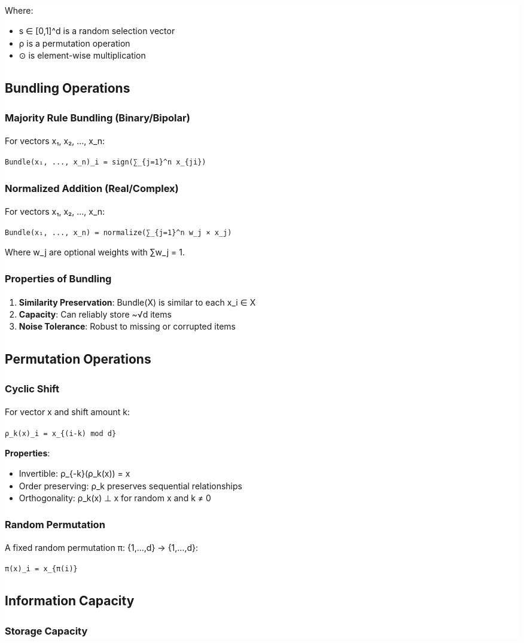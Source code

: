 Where:
- s ∈ [0,1]^d is a random selection vector
- ρ is a permutation operation
- ⊙ is element-wise multiplication

## Bundling Operations

### Majority Rule Bundling (Binary/Bipolar)

For vectors x₁, x₂, ..., x_n:
```
Bundle(x₁, ..., x_n)_i = sign(∑_{j=1}^n x_{ji})
```

### Normalized Addition (Real/Complex)

For vectors x₁, x₂, ..., x_n:
```
Bundle(x₁, ..., x_n) = normalize(∑_{j=1}^n w_j × x_j)
```

Where w_j are optional weights with ∑w_j = 1.

### Properties of Bundling

1. **Similarity Preservation**: Bundle(X) is similar to each x_i ∈ X
2. **Capacity**: Can reliably store ~√d items
3. **Noise Tolerance**: Robust to missing or corrupted items

## Permutation Operations

### Cyclic Shift

For vector x and shift amount k:
```
ρ_k(x)_i = x_{(i-k) mod d}
```

**Properties**:
- Invertible: ρ_{-k}(ρ_k(x)) = x
- Order preserving: ρ_k preserves sequential relationships
- Orthogonality: ρ_k(x) ⊥ x for random x and k ≠ 0

### Random Permutation

A fixed random permutation π: {1,...,d} → {1,...,d}:
```
π(x)_i = x_{π(i)}
```

## Information Capacity

### Storage Capacity
